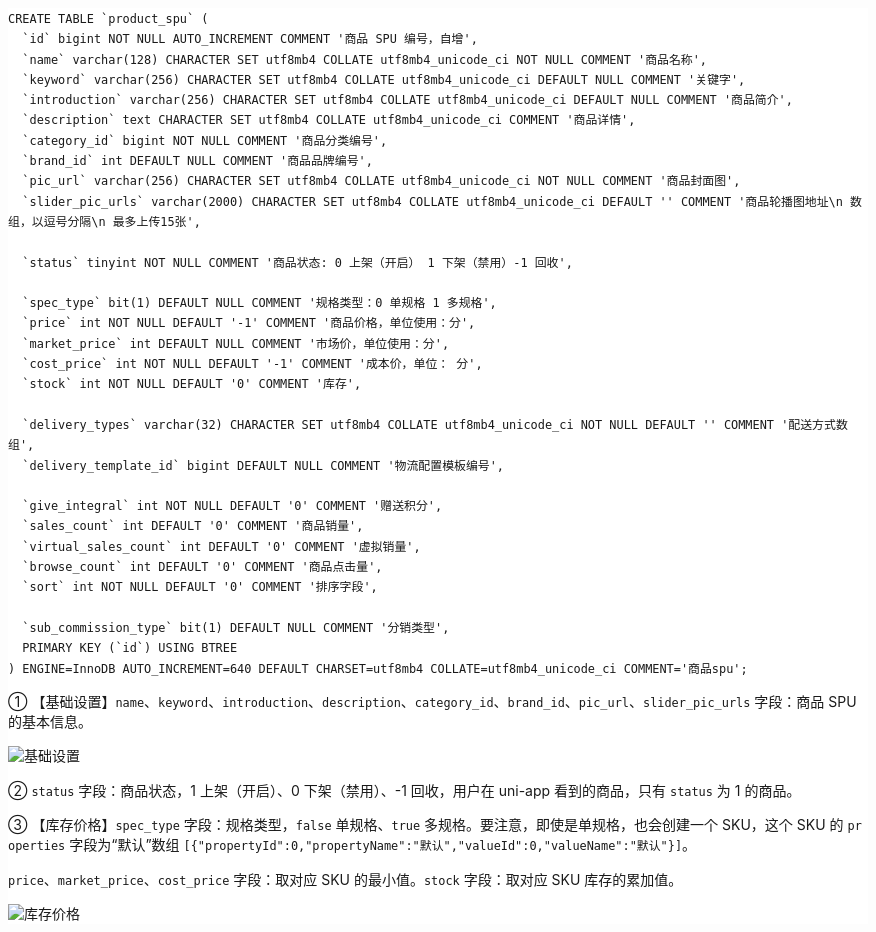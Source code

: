 
```
CREATE TABLE `product_spu` (
  `id` bigint NOT NULL AUTO_INCREMENT COMMENT '商品 SPU 编号，自增',
  `name` varchar(128) CHARACTER SET utf8mb4 COLLATE utf8mb4_unicode_ci NOT NULL COMMENT '商品名称',
  `keyword` varchar(256) CHARACTER SET utf8mb4 COLLATE utf8mb4_unicode_ci DEFAULT NULL COMMENT '关键字',
  `introduction` varchar(256) CHARACTER SET utf8mb4 COLLATE utf8mb4_unicode_ci DEFAULT NULL COMMENT '商品简介',
  `description` text CHARACTER SET utf8mb4 COLLATE utf8mb4_unicode_ci COMMENT '商品详情',
  `category_id` bigint NOT NULL COMMENT '商品分类编号',
  `brand_id` int DEFAULT NULL COMMENT '商品品牌编号',
  `pic_url` varchar(256) CHARACTER SET utf8mb4 COLLATE utf8mb4_unicode_ci NOT NULL COMMENT '商品封面图',
  `slider_pic_urls` varchar(2000) CHARACTER SET utf8mb4 COLLATE utf8mb4_unicode_ci DEFAULT '' COMMENT '商品轮播图地址\n 数组，以逗号分隔\n 最多上传15张',

  `status` tinyint NOT NULL COMMENT '商品状态: 0 上架（开启） 1 下架（禁用）-1 回收',

  `spec_type` bit(1) DEFAULT NULL COMMENT '规格类型：0 单规格 1 多规格',
  `price` int NOT NULL DEFAULT '-1' COMMENT '商品价格，单位使用：分',
  `market_price` int DEFAULT NULL COMMENT '市场价，单位使用：分',
  `cost_price` int NOT NULL DEFAULT '-1' COMMENT '成本价，单位： 分',
  `stock` int NOT NULL DEFAULT '0' COMMENT '库存',

  `delivery_types` varchar(32) CHARACTER SET utf8mb4 COLLATE utf8mb4_unicode_ci NOT NULL DEFAULT '' COMMENT '配送方式数组',
  `delivery_template_id` bigint DEFAULT NULL COMMENT '物流配置模板编号',

  `give_integral` int NOT NULL DEFAULT '0' COMMENT '赠送积分',
  `sales_count` int DEFAULT '0' COMMENT '商品销量',
  `virtual_sales_count` int DEFAULT '0' COMMENT '虚拟销量',
  `browse_count` int DEFAULT '0' COMMENT '商品点击量',
  `sort` int NOT NULL DEFAULT '0' COMMENT '排序字段',

  `sub_commission_type` bit(1) DEFAULT NULL COMMENT '分销类型',
  PRIMARY KEY (`id`) USING BTREE
) ENGINE=InnoDB AUTO_INCREMENT=640 DEFAULT CHARSET=utf8mb4 COLLATE=utf8mb4_unicode_ci COMMENT='商品spu';

```
① 【基础设置】`name`、`keyword`、`introduction`、`description`、`category_id`、`brand_id`、`pic_url`、`slider_pic_urls` 字段：商品 SPU 的基本信息。

 ![基础设置](https://cloud.iocoder.cn/img/%E5%95%86%E5%9F%8E%E6%89%8B%E5%86%8C/SPU%E4%B8%8ESKU/SPU%E4%BF%A1%E6%81%AF-%E5%9F%BA%E7%A1%80%E8%AE%BE%E7%BD%AE.png)

 ② `status` 字段：商品状态，1 上架（开启）、0 下架（禁用）、-1 回收，用户在 uni-app 看到的商品，只有 `status` 为 1 的商品。

 ③ 【库存价格】`spec_type` 字段：规格类型，`false` 单规格、`true` 多规格。要注意，即使是单规格，也会创建一个 SKU，这个 SKU 的 `properties` 字段为“默认”数组 `[{"propertyId":0,"propertyName":"默认","valueId":0,"valueName":"默认"}]`。

 `price`、`market_price`、`cost_price` 字段：取对应 SKU 的最小值。`stock` 字段：取对应 SKU 库存的累加值。

 ![库存价格](https://cloud.iocoder.cn/img/%E5%95%86%E5%9F%8E%E6%89%8B%E5%86%8C/SPU%E4%B8%8ESKU/SKU%E4%BF%A1%E6%81%AF.png)
